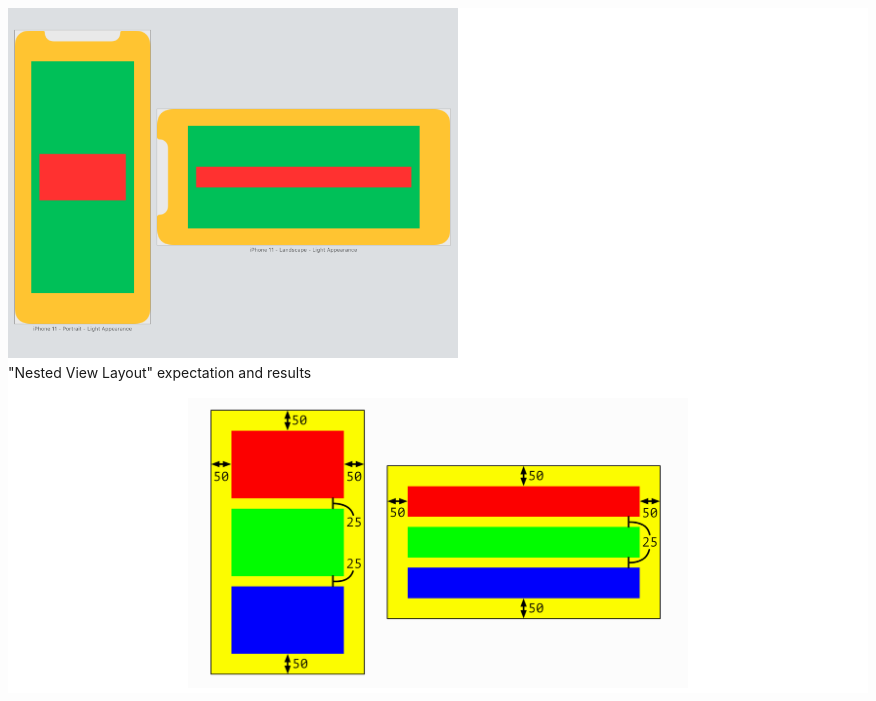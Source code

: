   <img width="450" src="Media/Result_1.png">
  <br>
  <span>"Nested View Layout" expectation and results</span>
</p>

<p align="center">
  <img width="500" src="Media/Task_2.png">